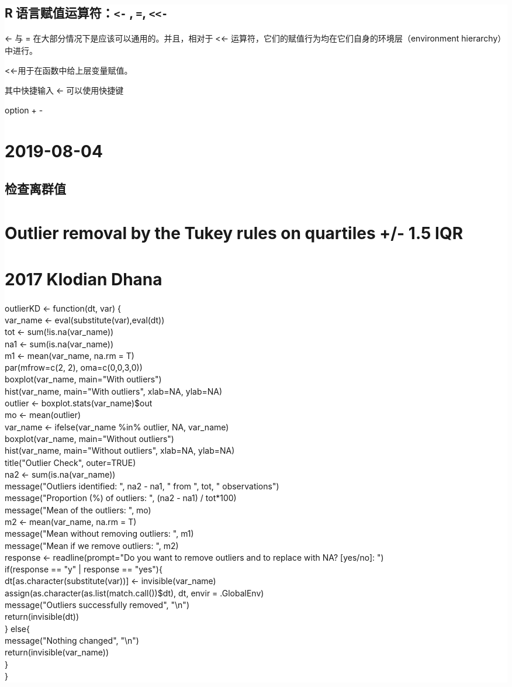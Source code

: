## R 语言赋值运算符：`<-` , `=`, `<<-`

<- 与 = 在大部分情况下是应该可以通用的。并且，相对于 <<- 运算符，它们的赋值行为均在它们自身的环境层（environment hierarchy）中进行。

<<-用于在函数中给上层变量赋值。

其中快捷输入 <- 可以使用快捷键

option + -

# 2019-08-04

## 检查离群值

# Outlier removal by the Tukey rules on quartiles +/- 1.5 IQR  
# 2017 Klodian Dhana  
  
  
outlierKD <- function(dt, var) {  
  var_name <- eval(substitute(var),eval(dt))  
  tot <- sum(!is.na(var_name))  
  na1 <- sum(is.na(var_name))  
  m1 <- mean(var_name, na.rm = T)  
  par(mfrow=c(2, 2), oma=c(0,0,3,0))  
  boxplot(var_name, main="With outliers")  
  hist(var_name, main="With outliers", xlab=NA, ylab=NA)  
  outlier <- boxplot.stats(var_name)$out  
  mo <- mean(outlier)  
  var_name <- ifelse(var_name %in% outlier, NA, var_name)  
  boxplot(var_name, main="Without outliers")  
  hist(var_name, main="Without outliers", xlab=NA, ylab=NA)  
  title("Outlier Check", outer=TRUE)  
  na2 <- sum(is.na(var_name))  
  message("Outliers identified: ", na2 - na1, " from ", tot, " observations")  
  message("Proportion (%) of outliers: ", (na2 - na1) / tot*100)  
  message("Mean of the outliers: ", mo)  
  m2 <- mean(var_name, na.rm = T)  
  message("Mean without removing outliers: ", m1)  
  message("Mean if we remove outliers: ", m2)  
  response <- readline(prompt="Do you want to remove outliers and to replace with NA? [yes/no]: ")  
  if(response == "y" | response == "yes"){  
    dt[as.character(substitute(var))] <- invisible(var_name)  
    assign(as.character(as.list(match.call())$dt), dt, envir = .GlobalEnv)  
    message("Outliers successfully removed", "\n")  
    return(invisible(dt))  
  } else{  
    message("Nothing changed", "\n")  
    return(invisible(var_name))  
  }  
}

